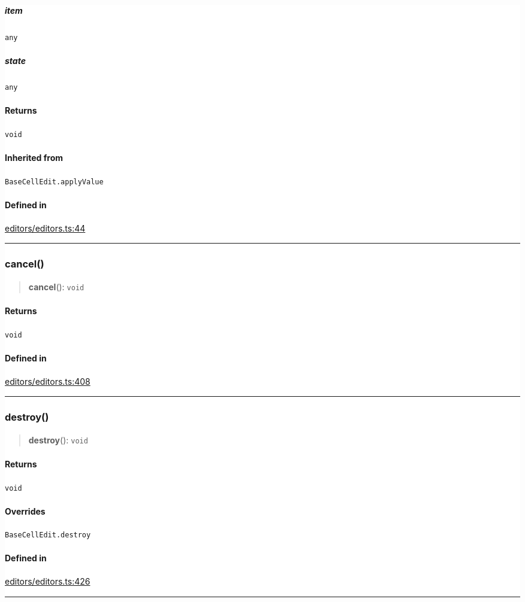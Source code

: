 ##### item

`any`

##### state

`any`

#### Returns

`void`

#### Inherited from

`BaseCellEdit.applyValue`

#### Defined in

[editors/editors.ts:44](https://github.com/serenity-is/sleekgrid/blob/master/src/editors/editors.ts#L44)

***

### cancel()

> **cancel**(): `void`

#### Returns

`void`

#### Defined in

[editors/editors.ts:408](https://github.com/serenity-is/sleekgrid/blob/master/src/editors/editors.ts#L408)

***

### destroy()

> **destroy**(): `void`

#### Returns

`void`

#### Overrides

`BaseCellEdit.destroy`

#### Defined in

[editors/editors.ts:426](https://github.com/serenity-is/sleekgrid/blob/master/src/editors/editors.ts#L426)

***
